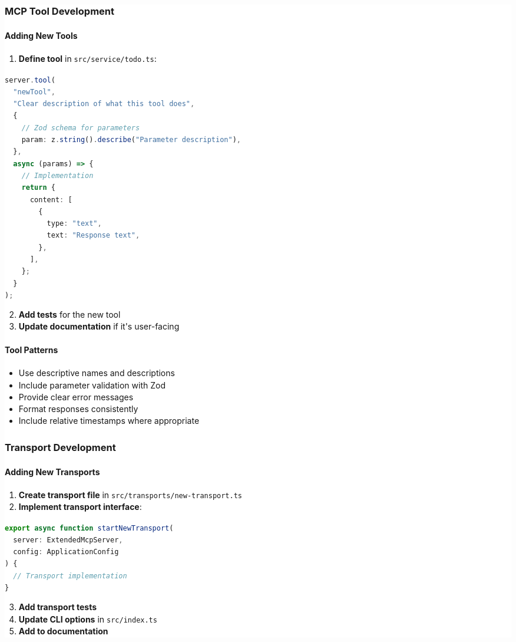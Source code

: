### MCP Tool Development

#### Adding New Tools
1. **Define tool** in `src/service/todo.ts`:
```typescript
server.tool(
  "newTool",
  "Clear description of what this tool does",
  {
    // Zod schema for parameters
    param: z.string().describe("Parameter description"),
  },
  async (params) => {
    // Implementation
    return {
      content: [
        {
          type: "text",
          text: "Response text",
        },
      ],
    };
  }
);
```

2. **Add tests** for the new tool
3. **Update documentation** if it's user-facing

#### Tool Patterns
- Use descriptive names and descriptions
- Include parameter validation with Zod
- Provide clear error messages
- Format responses consistently
- Include relative timestamps where appropriate

### Transport Development

#### Adding New Transports
1. **Create transport file** in `src/transports/new-transport.ts`
2. **Implement transport interface**:
```typescript
export async function startNewTransport(
  server: ExtendedMcpServer,
  config: ApplicationConfig
) {
  // Transport implementation
}
```

3. **Add transport tests** 
4. **Update CLI options** in `src/index.ts`
5. **Add to documentation**

